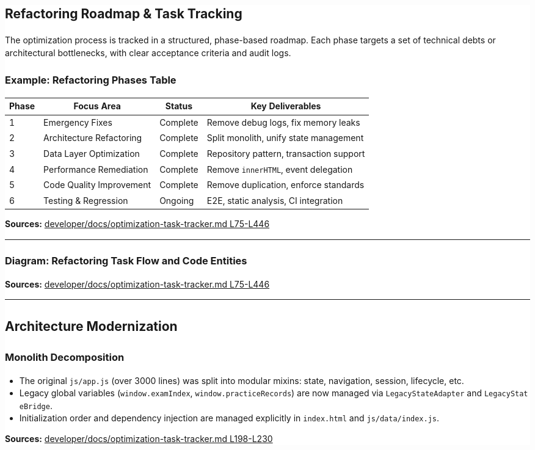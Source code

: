 
## Refactoring Roadmap & Task Tracking

The optimization process is tracked in a structured, phase-based roadmap. Each phase targets a set of technical debts or architectural bottlenecks, with clear acceptance criteria and audit logs.

### Example: Refactoring Phases Table

| Phase | Focus Area | Status | Key Deliverables |
| --- | --- | --- | --- |
| 1 | Emergency Fixes | Complete | Remove debug logs, fix memory leaks |
| 2 | Architecture Refactoring | Complete | Split monolith, unify state management |
| 3 | Data Layer Optimization | Complete | Repository pattern, transaction support |
| 4 | Performance Remediation | Complete | Remove `innerHTML`, event delegation |
| 5 | Code Quality Improvement | Complete | Remove duplication, enforce standards |
| 6 | Testing & Regression | Ongoing | E2E, static analysis, CI integration |

**Sources:**
[developer/docs/optimization-task-tracker.md L75-L446](https://github.com/sallowayma-git/IELTS-practice/blob/df0c9b8f/developer/docs/optimization-task-tracker.md#L75-L446)

---

### Diagram: Refactoring Task Flow and Code Entities

```

```

**Sources:**
[developer/docs/optimization-task-tracker.md L75-L446](https://github.com/sallowayma-git/IELTS-practice/blob/df0c9b8f/developer/docs/optimization-task-tracker.md#L75-L446)

---

## Architecture Modernization

### Monolith Decomposition

* The original `js/app.js` (over 3000 lines) was split into modular mixins: state, navigation, session, lifecycle, etc.
* Legacy global variables (`window.examIndex`, `window.practiceRecords`) are now managed via `LegacyStateAdapter` and `LegacyStateBridge`.
* Initialization order and dependency injection are managed explicitly in `index.html` and `js/data/index.js`.

**Sources:**
[developer/docs/optimization-task-tracker.md L198-L230](https://github.com/sallowayma-git/IELTS-practice/blob/df0c9b8f/developer/docs/optimization-task-tracker.md#L198-L230)
